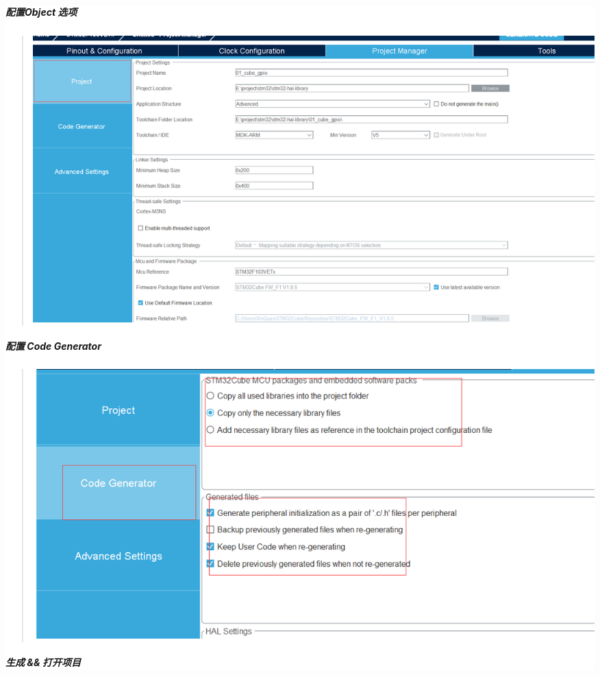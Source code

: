 ##### 配置Object 选项
> ![Alt text](image-13.png)

##### 配置 Code Generator
> ![Alt text](image-15.png)

##### 生成 && 打开项目